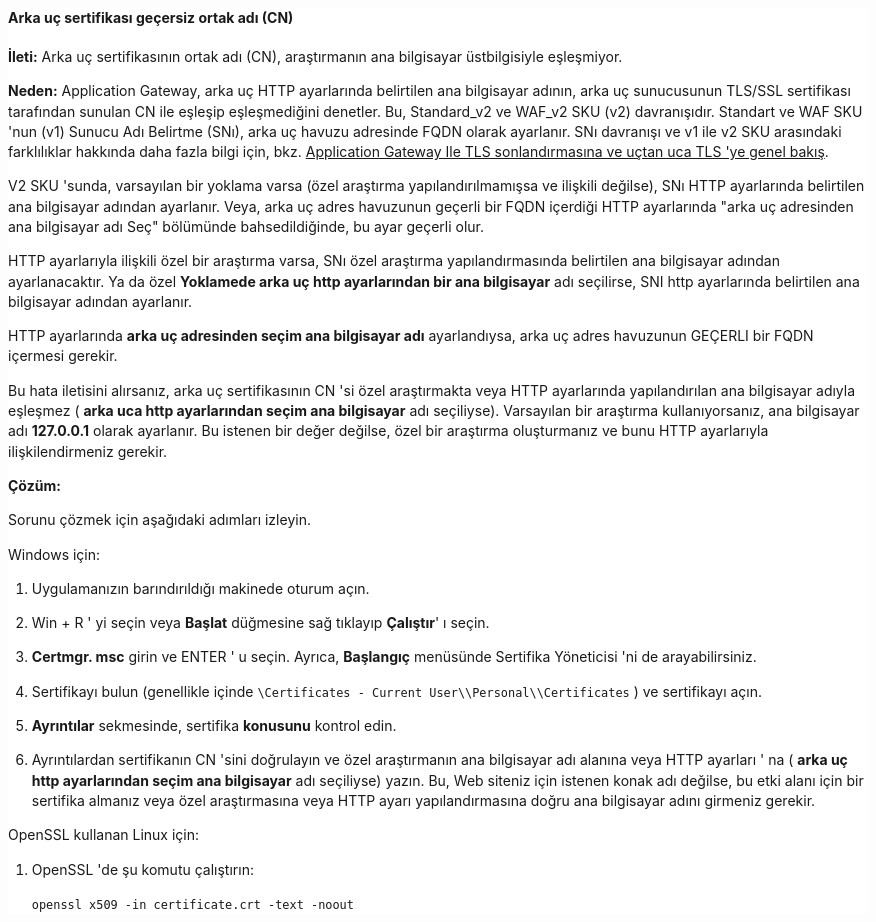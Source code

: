 
#### <a name="backend-certificate-invalid-common-name-cn"></a>Arka uç sertifikası geçersiz ortak adı (CN)

**İleti:** Arka uç sertifikasının ortak adı (CN), araştırmanın ana bilgisayar üstbilgisiyle eşleşmiyor.

**Neden:** Application Gateway, arka uç HTTP ayarlarında belirtilen ana bilgisayar adının, arka uç sunucusunun TLS/SSL sertifikası tarafından sunulan CN ile eşleşip eşleşmediğini denetler. Bu, Standard_v2 ve WAF_v2 SKU (v2) davranışıdır. Standart ve WAF SKU 'nun (v1) Sunucu Adı Belirtme (SNı), arka uç havuzu adresinde FQDN olarak ayarlanır. SNı davranışı ve v1 ile v2 SKU arasındaki farklılıklar hakkında daha fazla bilgi için, bkz. [Application Gateway Ile TLS sonlandırmasına ve uçtan uca TLS 'ye genel bakış](ssl-overview.md).

V2 SKU 'sunda, varsayılan bir yoklama varsa (özel araştırma yapılandırılmamışsa ve ilişkili değilse), SNı HTTP ayarlarında belirtilen ana bilgisayar adından ayarlanır. Veya, arka uç adres havuzunun geçerli bir FQDN içerdiği HTTP ayarlarında "arka uç adresinden ana bilgisayar adı Seç" bölümünde bahsedildiğinde, bu ayar geçerli olur.

HTTP ayarlarıyla ilişkili özel bir araştırma varsa, SNı özel araştırma yapılandırmasında belirtilen ana bilgisayar adından ayarlanacaktır. Ya da özel **Yoklamede arka uç http ayarlarından bir ana bilgisayar** adı seçilirse, SNI http ayarlarında belirtilen ana bilgisayar adından ayarlanır.

HTTP ayarlarında **arka uç adresinden seçim ana bilgisayar adı** ayarlandıysa, arka uç adres havuzunun GEÇERLI bir FQDN içermesi gerekir.

Bu hata iletisini alırsanız, arka uç sertifikasının CN 'si özel araştırmakta veya HTTP ayarlarında yapılandırılan ana bilgisayar adıyla eşleşmez ( **arka uca http ayarlarından seçim ana bilgisayar** adı seçiliyse). Varsayılan bir araştırma kullanıyorsanız, ana bilgisayar adı **127.0.0.1** olarak ayarlanır. Bu istenen bir değer değilse, özel bir araştırma oluşturmanız ve bunu HTTP ayarlarıyla ilişkilendirmeniz gerekir.

**Çözüm:**

Sorunu çözmek için aşağıdaki adımları izleyin.

Windows için:

1.  Uygulamanızın barındırıldığı makinede oturum açın.

1.  Win + R ' yi seçin veya **Başlat** düğmesine sağ tıklayıp **Çalıştır**' ı seçin.

1.  **Certmgr. msc** girin ve ENTER ' u seçin. Ayrıca, **Başlangıç** menüsünde Sertifika Yöneticisi 'ni de arayabilirsiniz.

1.  Sertifikayı bulun (genellikle içinde `\Certificates - Current User\\Personal\\Certificates` ) ve sertifikayı açın.

1.  **Ayrıntılar** sekmesinde, sertifika **konusunu** kontrol edin.

1.  Ayrıntılardan sertifikanın CN 'sini doğrulayın ve özel araştırmanın ana bilgisayar adı alanına veya HTTP ayarları ' na ( **arka uç http ayarlarından seçim ana bilgisayar** adı seçiliyse) yazın. Bu, Web siteniz için istenen konak adı değilse, bu etki alanı için bir sertifika almanız veya özel araştırmasına veya HTTP ayarı yapılandırmasına doğru ana bilgisayar adını girmeniz gerekir.

OpenSSL kullanan Linux için:

1.  OpenSSL 'de şu komutu çalıştırın:
    ```
    openssl x509 -in certificate.crt -text -noout
    ```
